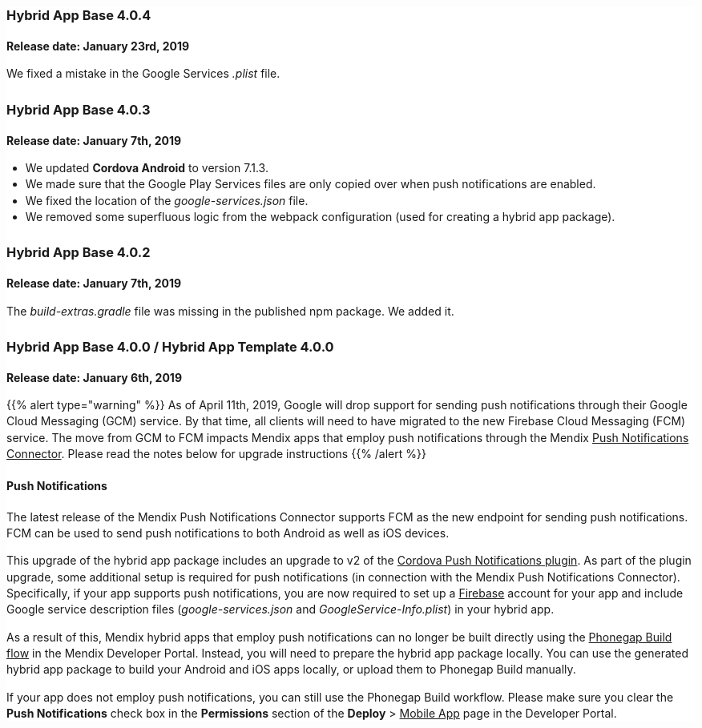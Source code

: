 ### Hybrid App Base 4.0.4

**Release date: January 23rd, 2019**

We fixed a mistake in the Google Services *.plist* file.

### Hybrid App Base 4.0.3

**Release date: January 7th, 2019**

* We updated **Cordova Android** to version 7.1.3.
* We made sure that the Google Play Services files are only copied over when push notifications are enabled.
* We fixed the location of the *google-services.json* file.
* We removed some superfluous logic from the webpack configuration (used for creating a hybrid app package).

### Hybrid App Base 4.0.2

**Release date: January 7th, 2019**

The *build-extras.gradle* file was missing in the published npm package. We added it.

### Hybrid App Base 4.0.0 / Hybrid App Template 4.0.0

**Release date: January 6th, 2019**

{{% alert type="warning" %}}
As of April 11th, 2019, Google will drop support for sending push notifications through their Google Cloud Messaging (GCM) service. By that time, all clients will need to have migrated to the new Firebase Cloud Messaging (FCM) service. The move from GCM to FCM impacts Mendix apps that employ push notifications through the Mendix [Push Notifications Connector](https://appstore.home.mendix.com/link/app/3003/). Please read the notes below for upgrade instructions
{{% /alert %}}

#### Push Notifications

The latest release of the Mendix Push Notifications Connector supports FCM as the new endpoint for sending push notifications. FCM can be used to send push notifications to both Android as well as iOS devices.

This upgrade of the hybrid app package includes an upgrade to v2 of the [Cordova Push Notifications plugin](https://github.com/phonegap/phonegap-plugin-push). As part of the plugin upgrade, some additional setup is required for push notifications (in connection with the Mendix Push Notifications Connector). Specifically, if your app supports push notifications, you are now required to set up a [Firebase](https://firebase.google.com/) account for your app and include Google service description files (*google-services.json* and *GoogleService-Info.plist*) in your hybrid app.

As a result of this, Mendix hybrid apps that employ push notifications can no longer be built directly using the [Phonegap Build flow](/refguide7/customizing-phonegap-build-packages) in the Mendix Developer Portal. Instead, you will need to prepare the hybrid app package locally. You can use the generated hybrid app package to build your Android and iOS apps locally, or upload them to Phonegap Build manually.

If your app does not employ push notifications, you can still use the Phonegap Build workflow. Please make sure you clear the **Push Notifications** check box in the **Permissions** section of the **Deploy** > [Mobile App](/developerportal/deploy/mobileapp) page in the Developer Portal.
